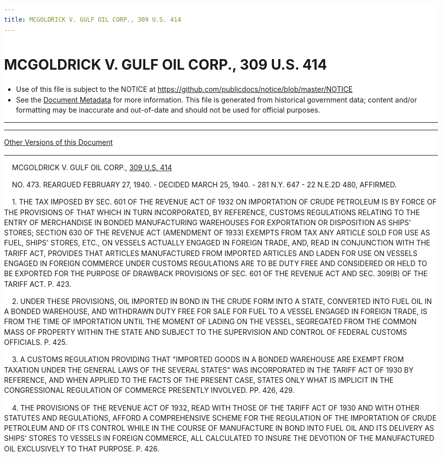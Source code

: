 ```yaml
---
title: MCGOLDRICK V. GULF OIL CORP., 309 U.S. 414
---
```


# MCGOLDRICK V. GULF OIL CORP., 309 U.S. 414

* Use of this file is subject to the NOTICE at https://github.com/publicdocs/notice/blob/master/NOTICE
* See the [Document Metadata](../../../index.md) for more information.
  This file is generated from historical government data; content and/or formatting may be inaccurate and out-of-date and should not be used for official purposes.

----------
----------

[Other Versions of this Document](https://publicdocs.github.io/go/links?ns=uslm-x&ref=%2Fus%2Fcourts%2Fscotus%2FusReporter%2F309%2F414)

----------

    MCGOLDRICK V. GULF OIL CORP., [309 U.S. 414][/us/courts/scotus/usReporter/309/414]

    NO. 473.  REARGUED FEBRUARY 27, 1940.  - DECIDED MARCH 25, 1940.  - 281 N.Y. 647 - 22 N.E.2D 480, AFFIRMED.

    1.  THE TAX IMPOSED BY SEC. 601 OF THE REVENUE ACT OF 1932 ON IMPORTATION OF CRUDE PETROLEUM IS BY FORCE OF THE PROVISIONS OF THAT WHICH IN TURN INCORPORATED, BY REFERENCE, CUSTOMS REGULATIONS RELATING TO THE ENTRY OF MERCHANDISE IN BONDED MANUFACTURING WAREHOUSES FOR EXPORTATION OR DISPOSITION AS SHIPS' STORES; SECTION 630 OF THE REVENUE ACT (AMENDMENT OF 1933) EXEMPTS FROM TAX ANY ARTICLE SOLD FOR USE AS FUEL, SHIPS' STORES, ETC., ON VESSELS ACTUALLY ENGAGED IN FOREIGN TRADE, AND, READ IN CONJUNCTION WITH THE TARIFF ACT, PROVIDES THAT ARTICLES MANUFACTURED FROM IMPORTED ARTICLES AND LADEN FOR USE ON VESSELS ENGAGED IN FOREIGN COMMERCE UNDER CUSTOMS REGULATIONS ARE TO BE DUTY FREE AND CONSIDERED OR HELD TO BE EXPORTED FOR THE PURPOSE OF DRAWBACK PROVISIONS OF SEC. 601 OF THE REVENUE ACT AND SEC. 309(B) OF THE TARIFF ACT.  P. 423.

    2.  UNDER THESE PROVISIONS, OIL IMPORTED IN BOND IN THE CRUDE FORM INTO A STATE, CONVERTED INTO FUEL OIL IN A BONDED WAREHOUSE, AND WITHDRAWN DUTY FREE FOR SALE FOR FUEL TO A VESSEL ENGAGED IN FOREIGN TRADE, IS FROM THE TIME OF IMPORTATION UNTIL THE MOMENT OF LADING ON THE VESSEL, SEGREGATED FROM THE COMMON MASS OF PROPERTY WITHIN THE STATE AND SUBJECT TO THE SUPERVISION AND CONTROL OF FEDERAL CUSTOMS OFFICIALS.  P. 425.

    3.  A CUSTOMS REGULATION PROVIDING THAT "IMPORTED GOODS IN A BONDED WAREHOUSE ARE EXEMPT FROM TAXATION UNDER THE GENERAL LAWS OF THE SEVERAL STATES" WAS INCORPORATED IN THE TARIFF ACT OF 1930 BY REFERENCE, AND WHEN APPLIED TO THE FACTS OF THE PRESENT CASE, STATES ONLY WHAT IS IMPLICIT IN THE CONGRESSIONAL REGULATION OF COMMERCE PRESENTLY INVOLVED.  PP. 426, 429.

    4.  THE PROVISIONS OF THE REVENUE ACT OF 1932, READ WITH THOSE OF THE TARIFF ACT OF 1930 AND WITH OTHER STATUTES AND REGULATIONS, AFFORD A COMPREHENSIVE SCHEME FOR THE REGULATION OF THE IMPORTATION OF CRUDE PETROLEUM AND OF ITS CONTROL WHILE IN THE COURSE OF MANUFACTURE IN BOND INTO FUEL OIL AND ITS DELIVERY AS SHIPS' STORES TO VESSELS IN FOREIGN COMMERCE, ALL CALCULATED TO INSURE THE DEVOTION OF THE MANUFACTURED OIL EXCLUSIVELY TO THAT PURPOSE.  P. 426.


[/us/courts/scotus/usReporter/309/414]: https://publicdocs.github.io/go/links?ns=uslm-x&ref=%2Fus%2Fcourts%2Fscotus%2FusReporter%2F309%2F414
[/us/courts/scotus/usReporter/308/545]: https://publicdocs.github.io/go/links?ns=uslm-x&ref=%2Fus%2Fcourts%2Fscotus%2FusReporter%2F308%2F545
[/us/courts/scotus/usReporter/276/124]: https://publicdocs.github.io/go/links?ns=uslm-x&ref=%2Fus%2Fcourts%2Fscotus%2FusReporter%2F276%2F124
[/us/courts/scotus/usReporter/275/257]: https://publicdocs.github.io/go/links?ns=uslm-x&ref=%2Fus%2Fcourts%2Fscotus%2FusReporter%2F275%2F257
[/us/courts/scotus/usReporter/178/496]: https://publicdocs.github.io/go/links?ns=uslm-x&ref=%2Fus%2Fcourts%2Fscotus%2FusReporter%2F178%2F496
[/us/courts/scotus/usReporter/219/498]: https://publicdocs.github.io/go/links?ns=uslm-x&ref=%2Fus%2Fcourts%2Fscotus%2FusReporter%2F219%2F498
[/us/courts/scotus/usReporter/208/14]: https://publicdocs.github.io/go/links?ns=uslm-x&ref=%2Fus%2Fcourts%2Fscotus%2FusReporter%2F208%2F14
[/us/courts/scotus/usReporter/299/445]: https://publicdocs.github.io/go/links?ns=uslm-x&ref=%2Fus%2Fcourts%2Fscotus%2FusReporter%2F299%2F445
[/us/courts/scotus/usReporter/257/563]: https://publicdocs.github.io/go/links?ns=uslm-x&ref=%2Fus%2Fcourts%2Fscotus%2FusReporter%2F257%2F563
[/us/courts/scotus/usReporter/225/501]: https://publicdocs.github.io/go/links?ns=uslm-x&ref=%2Fus%2Fcourts%2Fscotus%2FusReporter%2F225%2F501
[/us/courts/scotus/usReporter/306/79]: https://publicdocs.github.io/go/links?ns=uslm-x&ref=%2Fus%2Fcourts%2Fscotus%2FusReporter%2F306%2F79
[/us/courts/scotus/usReporter/306/466]: https://publicdocs.github.io/go/links?ns=uslm-x&ref=%2Fus%2Fcourts%2Fscotus%2FusReporter%2F306%2F466
[/us/courts/scotus/usReporter/308/79]: https://publicdocs.github.io/go/links?ns=uslm-x&ref=%2Fus%2Fcourts%2Fscotus%2FusReporter%2F308%2F79
[/us/courts/scotus/usReporter/309/242]: https://publicdocs.github.io/go/links?ns=uslm-x&ref=%2Fus%2Fcourts%2Fscotus%2FusReporter%2F309%2F242
[/us/courts/scotus/usReporter/291/17]: https://publicdocs.github.io/go/links?ns=uslm-x&ref=%2Fus%2Fcourts%2Fscotus%2FusReporter%2F291%2F17
[/us/courts/scotus/usReporter/290/1]: https://publicdocs.github.io/go/links?ns=uslm-x&ref=%2Fus%2Fcourts%2Fscotus%2FusReporter%2F290%2F1
[/us/courts/scotus/usReporter/301/1]: https://publicdocs.github.io/go/links?ns=uslm-x&ref=%2Fus%2Fcourts%2Fscotus%2FusReporter%2F301%2F1
[/us/courts/scotus/usReporter/234/548]: https://publicdocs.github.io/go/links?ns=uslm-x&ref=%2Fus%2Fcourts%2Fscotus%2FusReporter%2F234%2F548
[/us/courts/scotus/usReporter/142/471]: https://publicdocs.github.io/go/links?ns=uslm-x&ref=%2Fus%2Fcourts%2Fscotus%2FusReporter%2F142%2F471
[/us/courts/scotus/usReporter/209/340]: https://publicdocs.github.io/go/links?ns=uslm-x&ref=%2Fus%2Fcourts%2Fscotus%2FusReporter%2F209%2F340
[/us/courts/scotus/usReporter/116/517]: https://publicdocs.github.io/go/links?ns=uslm-x&ref=%2Fus%2Fcourts%2Fscotus%2FusReporter%2F116%2F517
[/us/courts/scotus/usReporter/209/211]: https://publicdocs.github.io/go/links?ns=uslm-x&ref=%2Fus%2Fcourts%2Fscotus%2FusReporter%2F209%2F211
[/us/courts/scotus/usReporter/227/504]: https://publicdocs.github.io/go/links?ns=uslm-x&ref=%2Fus%2Fcourts%2Fscotus%2FusReporter%2F227%2F504
[/us/courts/scotus/usReporter/208/665]: https://publicdocs.github.io/go/links?ns=uslm-x&ref=%2Fus%2Fcourts%2Fscotus%2FusReporter%2F208%2F665
[/us/courts/scotus/usReporter/290/1]: https://publicdocs.github.io/go/links?ns=uslm-x&ref=%2Fus%2Fcourts%2Fscotus%2FusReporter%2F290%2F1
[/us/courts/scotus/usReporter/309/33]: https://publicdocs.github.io/go/links?ns=uslm-x&ref=%2Fus%2Fcourts%2Fscotus%2FusReporter%2F309%2F33
[/us/courts/scotus/usReporter/285/147]: https://publicdocs.github.io/go/links?ns=uslm-x&ref=%2Fus%2Fcourts%2Fscotus%2FusReporter%2F285%2F147
[/us/courts/scotus/usReporter/289/249]: https://publicdocs.github.io/go/links?ns=uslm-x&ref=%2Fus%2Fcourts%2Fscotus%2FusReporter%2F289%2F249
[/us/courts/scotus/usReporter/288/249]: https://publicdocs.github.io/go/links?ns=uslm-x&ref=%2Fus%2Fcourts%2Fscotus%2FusReporter%2F288%2F249
[/us/courts/scotus/usReporter/309/33]: https://publicdocs.github.io/go/links?ns=uslm-x&ref=%2Fus%2Fcourts%2Fscotus%2FusReporter%2F309%2F33
[/us/courts/scotus/usReporter/306/167]: https://publicdocs.github.io/go/links?ns=uslm-x&ref=%2Fus%2Fcourts%2Fscotus%2FusReporter%2F306%2F167
[/us/courts/scotus/usReporter/279/245]: https://publicdocs.github.io/go/links?ns=uslm-x&ref=%2Fus%2Fcourts%2Fscotus%2FusReporter%2F279%2F245
[/us/courts/scotus/usReporter/190/143]: https://publicdocs.github.io/go/links?ns=uslm-x&ref=%2Fus%2Fcourts%2Fscotus%2FusReporter%2F190%2F143
[/us/courts/scotus/usReporter/228/525]: https://publicdocs.github.io/go/links?ns=uslm-x&ref=%2Fus%2Fcourts%2Fscotus%2FusReporter%2F228%2F525
[/us/courts/scotus/usReporter/183/151]: https://publicdocs.github.io/go/links?ns=uslm-x&ref=%2Fus%2Fcourts%2Fscotus%2FusReporter%2F183%2F151
[/us/courts/scotus/usReporter/247/165]: https://publicdocs.github.io/go/links?ns=uslm-x&ref=%2Fus%2Fcourts%2Fscotus%2FusReporter%2F247%2F165
[/us/courts/scotus/usReporter/117/504]: https://publicdocs.github.io/go/links?ns=uslm-x&ref=%2Fus%2Fcourts%2Fscotus%2FusReporter%2F117%2F504
[/us/courts/scotus/usReporter/276/124]: https://publicdocs.github.io/go/links?ns=uslm-x&ref=%2Fus%2Fcourts%2Fscotus%2FusReporter%2F276%2F124
[/us/courts/scotus/usReporter/178/496]: https://publicdocs.github.io/go/links?ns=uslm-x&ref=%2Fus%2Fcourts%2Fscotus%2FusReporter%2F178%2F496
[/us/courts/scotus/usReporter/208/14]: https://publicdocs.github.io/go/links?ns=uslm-x&ref=%2Fus%2Fcourts%2Fscotus%2FusReporter%2F208%2F14
[/us/stat/48/256]: https://publicdocs.github.io/go/links?ns=uslm&ref=%2Fus%2Fstat%2F48%2F256
[/us/courts/scotus/usReporter/283/488]: https://publicdocs.github.io/go/links?ns=uslm-x&ref=%2Fus%2Fcourts%2Fscotus%2FusReporter%2F283%2F488
[/us/courts/scotus/usReporter/289/48]: https://publicdocs.github.io/go/links?ns=uslm-x&ref=%2Fus%2Fcourts%2Fscotus%2FusReporter%2F289%2F48
[/us/courts/scotus/usReporter/276/394]: https://publicdocs.github.io/go/links?ns=uslm-x&ref=%2Fus%2Fcourts%2Fscotus%2FusReporter%2F276%2F394
[/us/courts/scotus/usReporter/107/59]: https://publicdocs.github.io/go/links?ns=uslm-x&ref=%2Fus%2Fcourts%2Fscotus%2FusReporter%2F107%2F59
[/us/courts/scotus/usReporter/302/1]: https://publicdocs.github.io/go/links?ns=uslm-x&ref=%2Fus%2Fcourts%2Fscotus%2FusReporter%2F302%2F1
[/us/courts/scotus/usReporter/308/545]: https://publicdocs.github.io/go/links?ns=uslm-x&ref=%2Fus%2Fcourts%2Fscotus%2FusReporter%2F308%2F545
[/us/stat/46/691]: https://publicdocs.github.io/go/links?ns=uslm&ref=%2Fus%2Fstat%2F46%2F691
